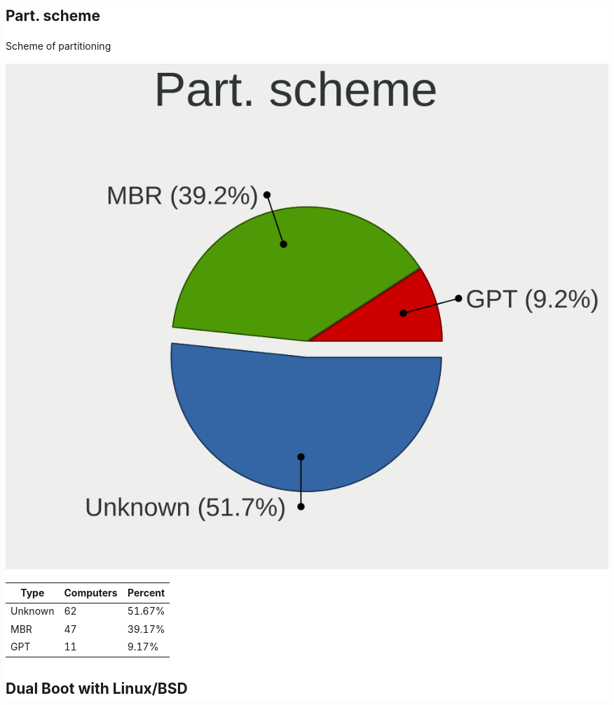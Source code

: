 Part. scheme
------------

Scheme of partitioning

![Part. scheme](./images/pie_chart/os_part_scheme.svg)


| Type    | Computers | Percent |
|---------|-----------|---------|
| Unknown | 62        | 51.67%  |
| MBR     | 47        | 39.17%  |
| GPT     | 11        | 9.17%   |

Dual Boot with Linux/BSD
------------------------
